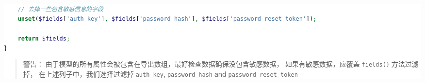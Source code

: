 ```php
    // 去掉一些包含敏感信息的字段
    unset($fields['auth_key'], $fields['password_hash'], $fields['password_reset_token']);

    return $fields;
}
```
> 警告： 由于模型的所有属性会被包含在导出数组，最好检查数据确保没包含敏感数据， 如果有敏感数据，应覆盖 `fields()` 方法过滤掉， 在上述列子中，我们选择过滤掉 `auth_key`, `password_hash` and `password_reset_token`  
